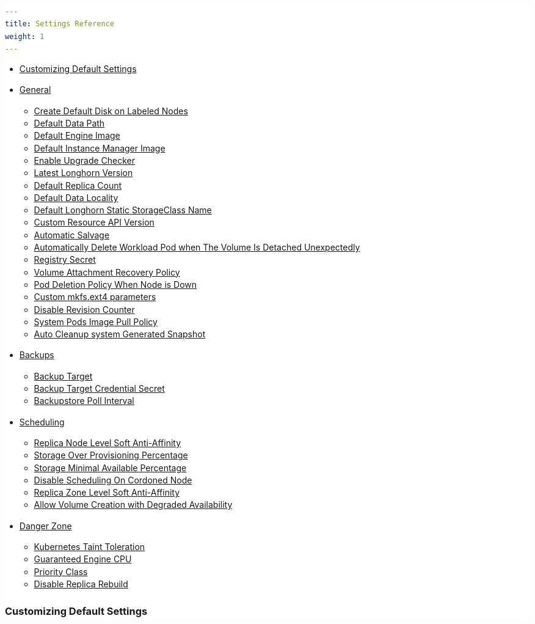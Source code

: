 ```yaml
---
title: Settings Reference
weight: 1
---
```


- [Customizing Default Settings](#customizing-default-settings)

- [General](#general)
  - [Create Default Disk on Labeled Nodes](#create-default-disk-on-labeled-nodes)
  - [Default Data Path](#default-data-path)
  - [Default Engine Image](#default-engine-image)
  - [Default Instance Manager Image](#default-instance-manager-image)
  - [Enable Upgrade Checker](#enable-upgrade-checker)
  - [Latest Longhorn Version](#latest-longhorn-version)
  - [Default Replica Count](#default-replica-count)
  - [Default Data Locality](#default-data-locality)
  - [Default Longhorn Static StorageClass Name](#default-longhorn-static-storageclass-name)
  - [Custom Resource API Version](#custom-resource-api-version)
  - [Automatic Salvage](#automatic-salvage)
  - [Automatically Delete Workload Pod when The Volume Is Detached Unexpectedly](#automatically-delete-workload-pod-when-the-volume-is-detached-unexpectedly)
  - [Registry Secret](#registry-secret)
  - [Volume Attachment Recovery Policy](#volume-attachment-recovery-policy)
  - [Pod Deletion Policy When Node is Down](#pod-deletion-policy-when-node-is-down)
  - [Custom mkfs.ext4 parameters](#custom-mkfsext4-parameters)
  - [Disable Revision Counter](#disable-revision-counter)
  - [System Pods Image Pull Policy](#system-pods-image-pull-policy)
  - [Auto Cleanup system Generated Snapshot](#auto-cleanup-system-generated-snapshot)

- [Backups](#backups)
  - [Backup Target](#backup-target)
  - [Backup Target Credential Secret](#backup-target-credential-secret)
  - [Backupstore Poll Interval](#backupstore-poll-interval)

- [Scheduling](#scheduling)
  - [Replica Node Level Soft Anti-Affinity](#replica-node-level-soft-anti-affinity)
  - [Storage Over Provisioning Percentage](#storage-over-provisioning-percentage)
  - [Storage Minimal Available Percentage](#storage-minimal-available-percentage)
  - [Disable Scheduling On Cordoned Node](#disable-scheduling-on-cordoned-node)
  - [Replica Zone Level Soft Anti-Affinity](#replica-zone-level-soft-anti-affinity)
  - [Allow Volume Creation with Degraded Availability](#allow-volume-creation-with-degraded-availability)

- [Danger Zone](#danger-zone)
  - [Kubernetes Taint Toleration](#kubernetes-taint-toleration)
  - [Guaranteed Engine CPU](#guaranteed-engine-cpu)
  - [Priority Class](#priority-class)
  - [Disable Replica Rebuild](#disable-replica-rebuild)

### Customizing Default Settings
